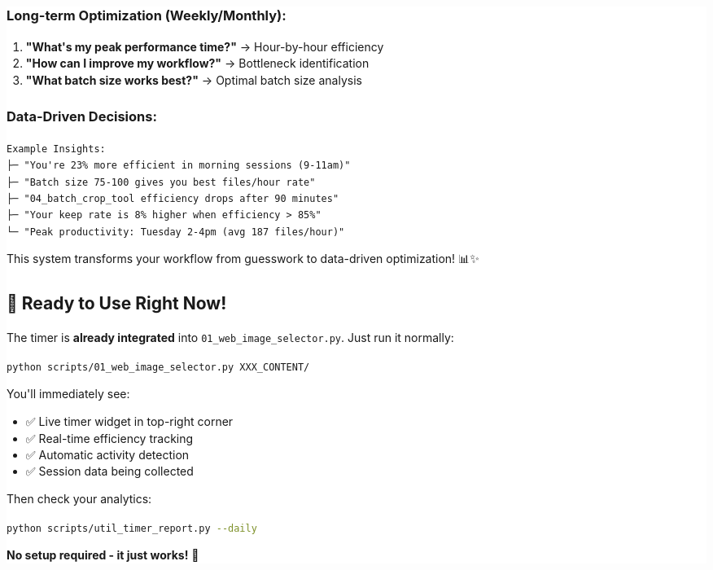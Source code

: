 ### **Long-term Optimization (Weekly/Monthly):**
1. **"What's my peak performance time?"** → Hour-by-hour efficiency
2. **"How can I improve my workflow?"** → Bottleneck identification  
3. **"What batch size works best?"** → Optimal batch size analysis

### **Data-Driven Decisions:**
```
Example Insights:
├─ "You're 23% more efficient in morning sessions (9-11am)"
├─ "Batch size 75-100 gives you best files/hour rate"  
├─ "04_batch_crop_tool efficiency drops after 90 minutes"
├─ "Your keep rate is 8% higher when efficiency > 85%"
└─ "Peak productivity: Tuesday 2-4pm (avg 187 files/hour)"
```

This system transforms your workflow from guesswork to data-driven optimization! 📊✨

## 🎯 Ready to Use Right Now!

The timer is **already integrated** into `01_web_image_selector.py`. Just run it normally:

```bash
python scripts/01_web_image_selector.py XXX_CONTENT/
```

You'll immediately see:
- ✅ Live timer widget in top-right corner
- ✅ Real-time efficiency tracking  
- ✅ Automatic activity detection
- ✅ Session data being collected

Then check your analytics:
```bash
python scripts/util_timer_report.py --daily
```

**No setup required - it just works!** 🚀
